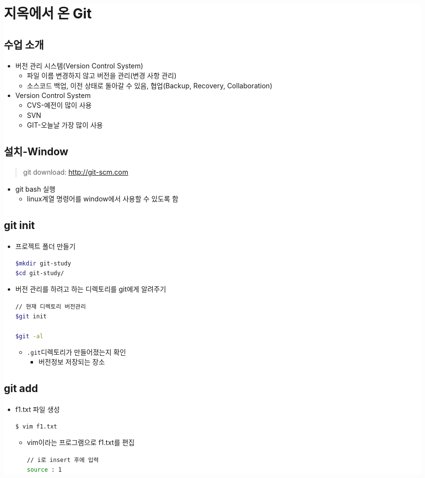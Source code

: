 # 지옥에서 온 Git

## 수업 소개

* 버전 관리 시스템(Version Control System)
  * 파일 이름 변경하지 않고 버전을 관리(변경 사항 관리)
  * 소스코드 백업, 이전 상태로 돌아갈 수 있음, 협업(Backup, Recovery, Collaboration)
* Version Control System
  * CVS-예전이 많이 사용
  * SVN
  * GIT-오늘날 가장 많이 사용

## 설치-Window

> git download: http://git-scm.com

* git bash 실행
  * linux계열 명령어를 window에서 사용할 수 있도록 함

## git init

* 프로젝트 폴더 만들기

  ```bash
  $mkdir git-study
  $cd git-study/
  ```

* 버전 관리를 하려고 하는 디렉토리를 git에게 알려주기

  ```bash
  // 현재 디렉토리 버전관리
  $git init 
  
  $git -al
  ```

  * `.git`디렉토리가 만들어졌는지 확인
    * 버전정보 저장되는 장소

## git add

* f1.txt 파일 생성

  ```bash
  $ vim f1.txt
  ```

  * vim이라는 프로그램으로 f1.txt를 편집

    ```bash
    // i로 insert 후에 입력
    source : 1
    ```

